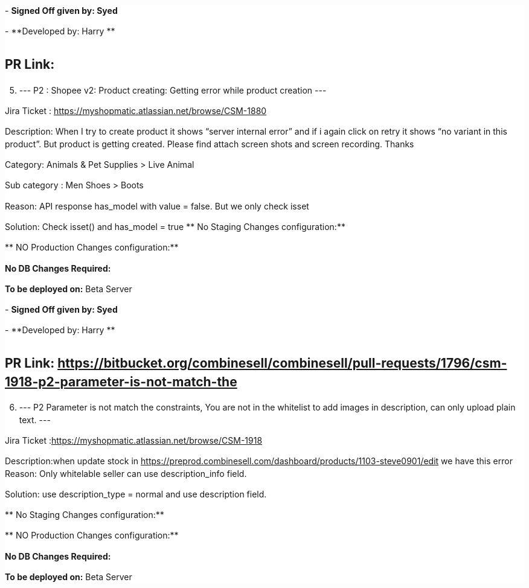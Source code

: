 
\- **Signed Off given by: Syed**


\- **Developed by: Harry **

## PR Link: 

5. --- P2 :  Shopee v2: Product creating: Getting error while product creation ---

Jira Ticket : https://myshopmatic.atlassian.net/browse/CSM-1880

Description: When I try to create product it shows “server internal error” and if i again click on retry it shows “no variant in this product”. But product is getting created. Please find attach screen shots and screen recording. Thanks

Category: Animals & Pet Supplies > Live Animal

Sub category : Men Shoes > Boots

Reason: API response has_model with value = false. But we only check isset

Solution: Check isset() and has_model = true
** No Staging Changes configuration:**


** NO Production Changes configuration:**


**No DB Changes Required:**


**To be deployed on:** Beta Server


\- **Signed Off given by: Syed**


\- **Developed by: Harry **
## PR Link: https://bitbucket.org/combinesell/combinesell/pull-requests/1796/csm-1918-p2-parameter-is-not-match-the

6. --- P2 Parameter is not match the constraints, You are not in the whitelist to add images in description, can only upload plain text. ---

Jira Ticket :https://myshopmatic.atlassian.net/browse/CSM-1918

Description:when update stock in https://preprod.combinesell.com/dashboard/products/1103-steve0901/edit we have this error
Reason: Only whitelable seller can use description_info field.

Solution: use description_type = normal and use description field.

** No Staging Changes configuration:**


** NO Production Changes configuration:**


**No DB Changes Required:**


**To be deployed on:** Beta Server
